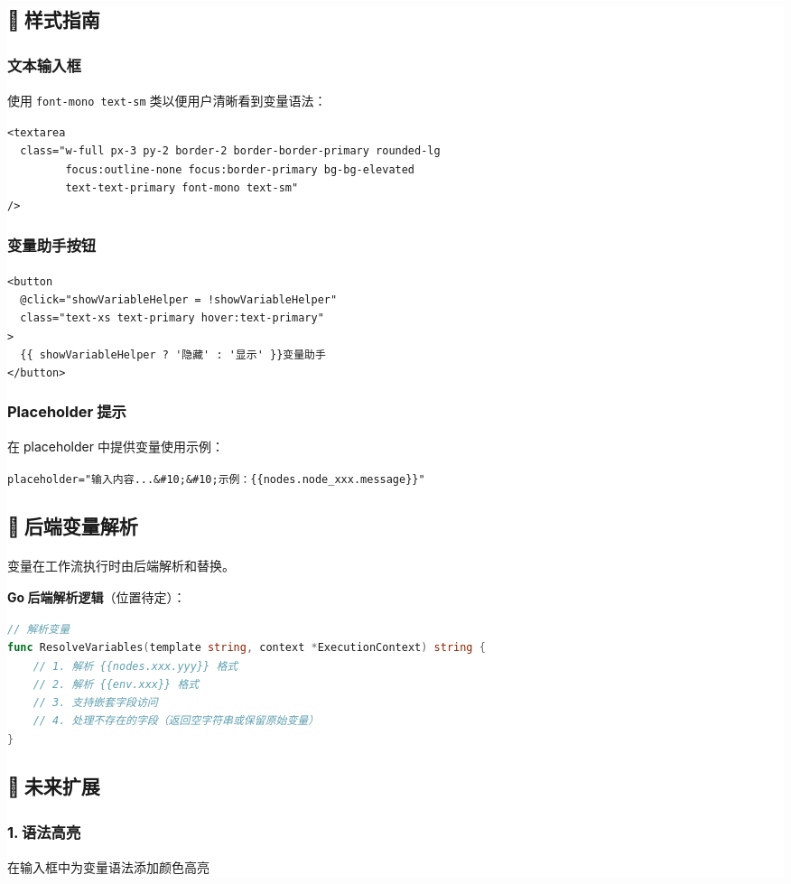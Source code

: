 ## 🎨 样式指南

### 文本输入框

使用 `font-mono text-sm` 类以便用户清晰看到变量语法：

```vue
<textarea
  class="w-full px-3 py-2 border-2 border-border-primary rounded-lg
         focus:outline-none focus:border-primary bg-bg-elevated
         text-text-primary font-mono text-sm"
/>
```

### 变量助手按钮

```vue
<button
  @click="showVariableHelper = !showVariableHelper"
  class="text-xs text-primary hover:text-primary"
>
  {{ showVariableHelper ? '隐藏' : '显示' }}变量助手
</button>
```

### Placeholder 提示

在 placeholder 中提供变量使用示例：

```vue
placeholder="输入内容...&#10;&#10;示例：{{nodes.node_xxx.message}}"
```

## 🔄 后端变量解析

变量在工作流执行时由后端解析和替换。

**Go 后端解析逻辑**（位置待定）：
```go
// 解析变量
func ResolveVariables(template string, context *ExecutionContext) string {
    // 1. 解析 {{nodes.xxx.yyy}} 格式
    // 2. 解析 {{env.xxx}} 格式
    // 3. 支持嵌套字段访问
    // 4. 处理不存在的字段（返回空字符串或保留原始变量）
}
```

## 🚀 未来扩展

### 1. 语法高亮
在输入框中为变量语法添加颜色高亮
